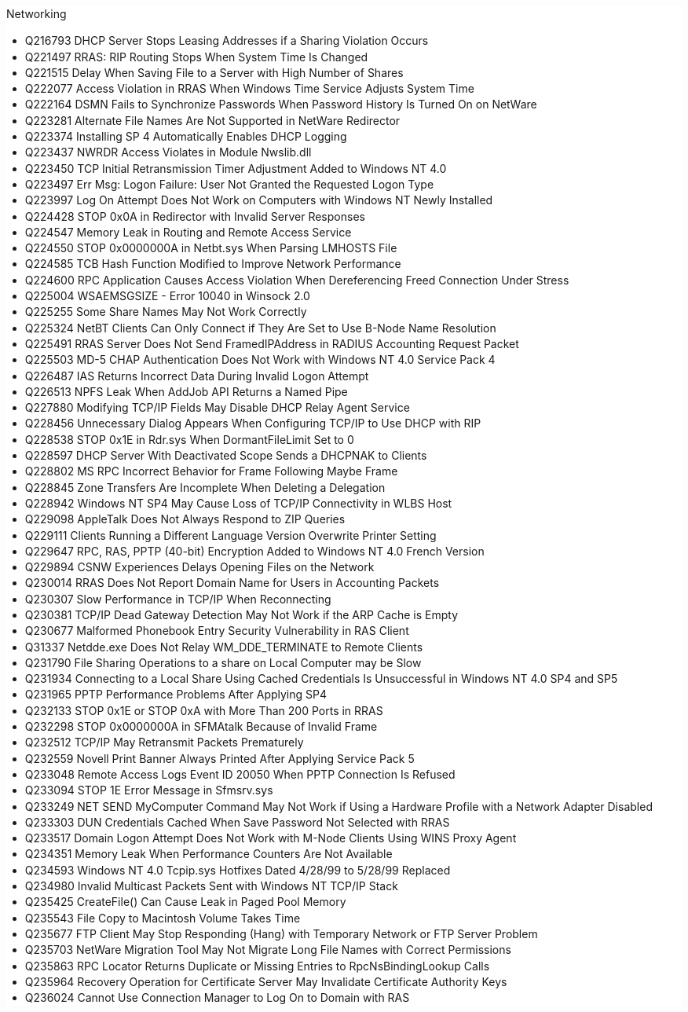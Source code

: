 Networking
- Q216793 DHCP Server Stops Leasing Addresses if a Sharing Violation Occurs
- Q221497 RRAS: RIP Routing Stops When System Time Is Changed
- Q221515 Delay When Saving File to a Server with High Number of Shares
- Q222077 Access Violation in RRAS When Windows Time Service Adjusts System Time
- Q222164 DSMN Fails to Synchronize Passwords When Password History Is Turned On on NetWare
- Q223281 Alternate File Names Are Not Supported in NetWare Redirector
- Q223374 Installing SP 4 Automatically Enables DHCP Logging
- Q223437 NWRDR Access Violates in Module Nwslib.dll
- Q223450 TCP Initial Retransmission Timer Adjustment Added to Windows NT 4.0
- Q223497 Err Msg: Logon Failure: User Not Granted the Requested Logon Type
- Q223997 Log On Attempt Does Not Work on Computers with Windows NT Newly Installed
- Q224428 STOP 0x0A in Redirector with Invalid Server Responses
- Q224547 Memory Leak in Routing and Remote Access Service
- Q224550 STOP 0x0000000A in Netbt.sys When Parsing LMHOSTS File
- Q224585 TCB Hash Function Modified to Improve Network Performance
- Q224600 RPC Application Causes Access Violation When Dereferencing Freed Connection Under Stress
- Q225004 WSAEMSGSIZE - Error 10040 in Winsock 2.0
- Q225255 Some Share Names May Not Work Correctly
- Q225324 NetBT Clients Can Only Connect if They Are Set to Use B-Node Name Resolution
- Q225491 RRAS Server Does Not Send FramedIPAddress in RADIUS Accounting Request Packet
- Q225503 MD-5 CHAP Authentication Does Not Work with Windows NT 4.0 Service Pack 4
- Q226487 IAS Returns Incorrect Data During Invalid Logon Attempt
- Q226513 NPFS Leak When AddJob API Returns a Named Pipe
- Q227880 Modifying TCP/IP Fields May Disable DHCP Relay Agent Service
- Q228456 Unnecessary Dialog Appears When Configuring TCP/IP to Use DHCP with RIP
- Q228538 STOP 0x1E in Rdr.sys When DormantFileLimit Set to 0
- Q228597 DHCP Server With Deactivated Scope Sends a DHCPNAK to Clients
- Q228802 MS RPC Incorrect Behavior for Frame Following Maybe Frame
- Q228845 Zone Transfers Are Incomplete When Deleting a Delegation
- Q228942 Windows NT SP4 May Cause Loss of TCP/IP Connectivity in WLBS Host
- Q229098 AppleTalk Does Not Always Respond to ZIP Queries
- Q229111 Clients Running a Different Language Version Overwrite Printer Setting
- Q229647 RPC, RAS, PPTP (40-bit) Encryption Added to Windows NT 4.0 French Version
- Q229894 CSNW Experiences Delays Opening Files on the Network
- Q230014 RRAS Does Not Report Domain Name for Users in Accounting Packets
- Q230307 Slow Performance in TCP/IP When Reconnecting
- Q230381 TCP/IP Dead Gateway Detection May Not Work if the ARP Cache is Empty
- Q230677 Malformed Phonebook Entry Security Vulnerability in RAS Client
- Q31337 Netdde.exe Does Not Relay WM_DDE_TERMINATE to Remote Clients
- Q231790 File Sharing Operations to a share on Local Computer may be Slow
- Q231934 Connecting to a Local Share Using Cached Credentials Is Unsuccessful in Windows NT 4.0 SP4 and SP5
- Q231965 PPTP Performance Problems After Applying SP4
- Q232133 STOP 0x1E or STOP 0xA with More Than 200 Ports in RRAS
- Q232298 STOP 0x0000000A in SFMAtalk Because of Invalid Frame
- Q232512 TCP/IP May Retransmit Packets Prematurely
- Q232559 Novell Print Banner Always Printed After Applying Service Pack 5
- Q233048 Remote Access Logs Event ID 20050 When PPTP Connection Is Refused
- Q233094 STOP 1E Error Message in Sfmsrv.sys
- Q233249 NET SEND MyComputer Command May Not Work if Using a Hardware Profile with a Network Adapter Disabled
- Q233303 DUN Credentials Cached When Save Password Not Selected with RRAS
- Q233517 Domain Logon Attempt Does Not Work with M-Node Clients Using WINS Proxy Agent
- Q234351 Memory Leak When Performance Counters Are Not Available
- Q234593 Windows NT 4.0 Tcpip.sys Hotfixes Dated 4/28/99 to 5/28/99 Replaced
- Q234980 Invalid Multicast Packets Sent with Windows NT TCP/IP Stack
- Q235425 CreateFile() Can Cause Leak in Paged Pool Memory
- Q235543 File Copy to Macintosh Volume Takes Time
- Q235677 FTP Client May Stop Responding (Hang) with Temporary Network or FTP Server Problem
- Q235703 NetWare Migration Tool May Not Migrate Long File Names with Correct Permissions
- Q235863 RPC Locator Returns Duplicate or Missing Entries to RpcNsBindingLookup Calls
- Q235964 Recovery Operation for Certificate Server May Invalidate Certificate Authority Keys
- Q236024 Cannot Use Connection Manager to Log On to Domain with RAS